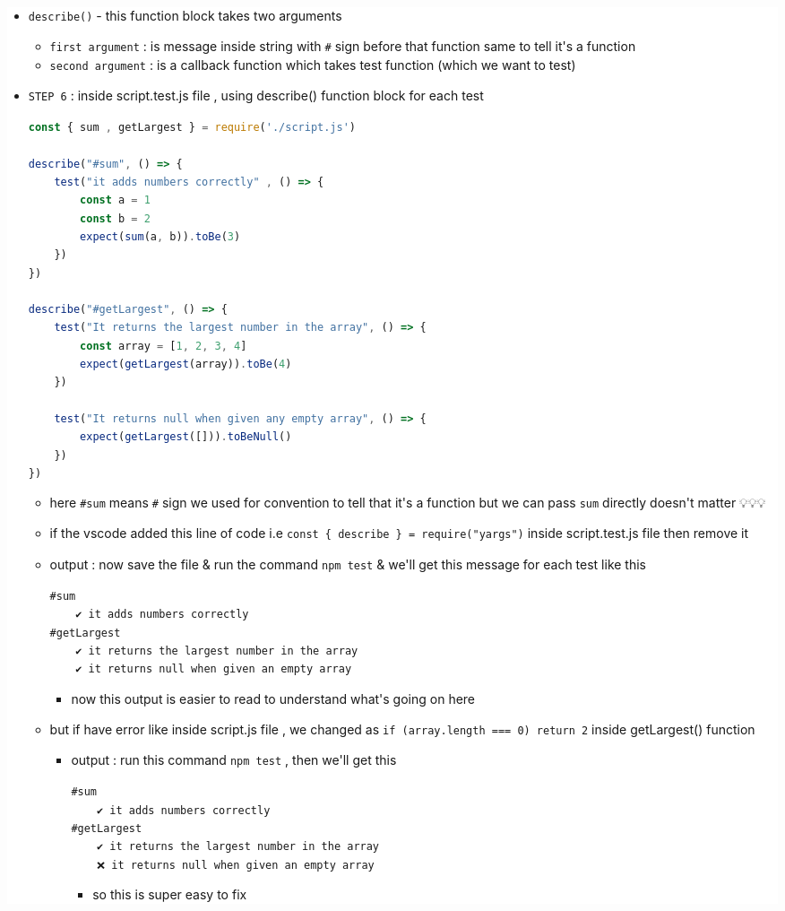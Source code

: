- `describe()` - this function block takes two arguments
    - `first argument` : is message inside string with `#` sign before that function same to tell it's a function
    - `second argument` : is a callback function which takes test function (which we want to test)

- `STEP 6` : inside script.test.js file , using describe() function block for each test
    ```js
    const { sum , getLargest } = require('./script.js')
   
    describe("#sum", () => {
        test("it adds numbers correctly" , () => {
            const a = 1
            const b = 2
            expect(sum(a, b)).toBe(3)
        })
    })

    describe("#getLargest", () => {
        test("It returns the largest number in the array", () => {
            const array = [1, 2, 3, 4]
            expect(getLargest(array)).toBe(4)
        })

        test("It returns null when given any empty array", () => {
            expect(getLargest([])).toBeNull()
        })
    })
    ```
    - here `#sum` means `#` sign we used for convention to tell that it's a function but we can pass `sum` directly doesn't matter 💡💡💡 

    - if the vscode added this line of code i.e `const { describe } = require("yargs")` inside script.test.js file then remove it 

    - output : now save the file & run the command `npm test` & we'll get this message for each test like this 
        ```
        #sum
            ✔️ it adds numbers correctly 
        #getLargest
            ✔️ it returns the largest number in the array
            ✔️ it returns null when given an empty array
        ```
        - now this output is easier to read to understand what's going on here

    - but if have error like inside script.js file , we changed as `if (array.length === 0) return 2` inside getLargest() function 
        - output : run this command `npm test` , then we'll get this 
            ```
            #sum
                ✔️ it adds numbers correctly 
            #getLargest
                ✔️ it returns the largest number in the array
                ❌ it returns null when given an empty array
            ``` 
            - so this is super easy to fix 
